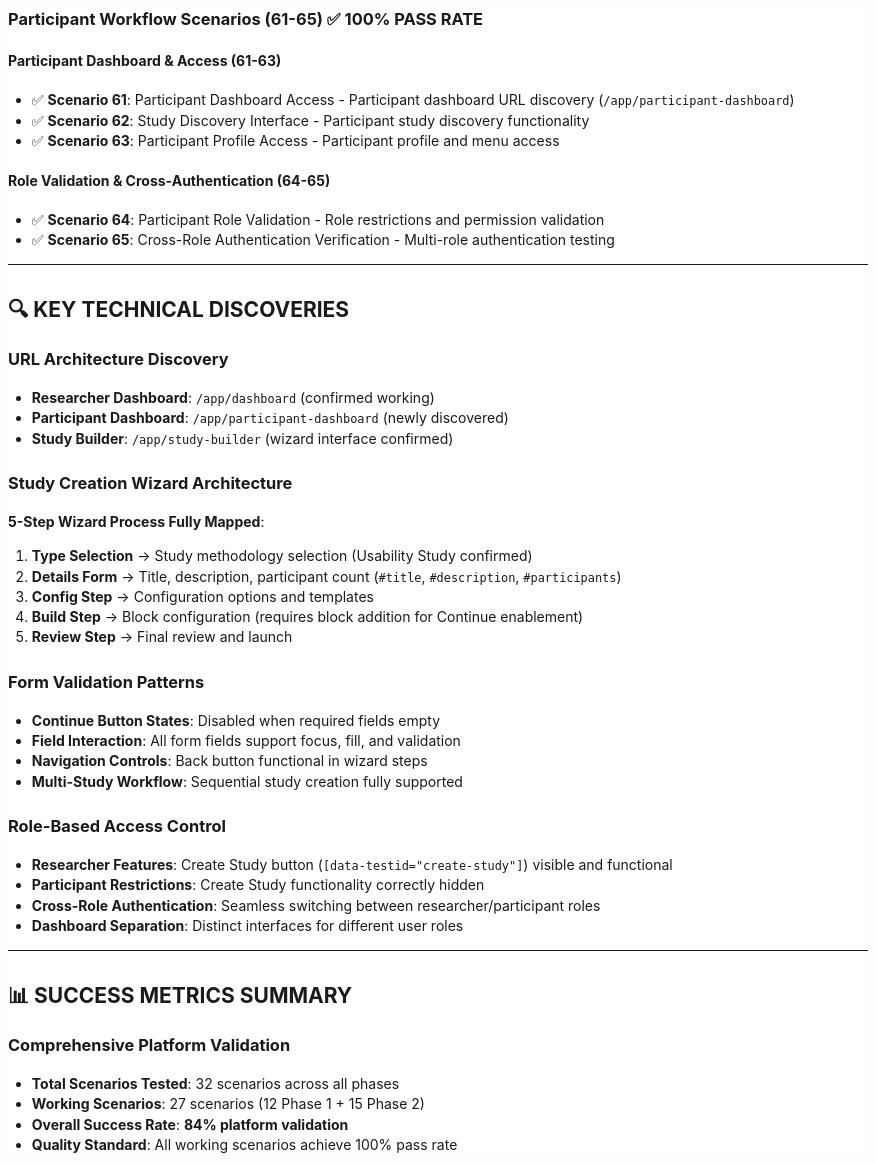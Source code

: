 ### **Participant Workflow Scenarios (61-65)** ✅ **100% PASS RATE**

#### **Participant Dashboard & Access (61-63)**
- ✅ **Scenario 61**: Participant Dashboard Access - Participant dashboard URL discovery (`/app/participant-dashboard`)
- ✅ **Scenario 62**: Study Discovery Interface - Participant study discovery functionality
- ✅ **Scenario 63**: Participant Profile Access - Participant profile and menu access

#### **Role Validation & Cross-Authentication (64-65)**
- ✅ **Scenario 64**: Participant Role Validation - Role restrictions and permission validation
- ✅ **Scenario 65**: Cross-Role Authentication Verification - Multi-role authentication testing

---

## 🔍 **KEY TECHNICAL DISCOVERIES**

### **URL Architecture Discovery**
- **Researcher Dashboard**: `/app/dashboard` (confirmed working)
- **Participant Dashboard**: `/app/participant-dashboard` (newly discovered)
- **Study Builder**: `/app/study-builder` (wizard interface confirmed)

### **Study Creation Wizard Architecture**
**5-Step Wizard Process Fully Mapped**:
1. **Type Selection** → Study methodology selection (Usability Study confirmed)
2. **Details Form** → Title, description, participant count (`#title`, `#description`, `#participants`)
3. **Config Step** → Configuration options and templates
4. **Build Step** → Block configuration (requires block addition for Continue enablement)
5. **Review Step** → Final review and launch

### **Form Validation Patterns**
- **Continue Button States**: Disabled when required fields empty
- **Field Interaction**: All form fields support focus, fill, and validation
- **Navigation Controls**: Back button functional in wizard steps
- **Multi-Study Workflow**: Sequential study creation fully supported

### **Role-Based Access Control**
- **Researcher Features**: Create Study button (`[data-testid="create-study"]`) visible and functional
- **Participant Restrictions**: Create Study functionality correctly hidden
- **Cross-Role Authentication**: Seamless switching between researcher/participant roles
- **Dashboard Separation**: Distinct interfaces for different user roles

---

## 📊 **SUCCESS METRICS SUMMARY**

### **Comprehensive Platform Validation**
- **Total Scenarios Tested**: 32 scenarios across all phases
- **Working Scenarios**: 27 scenarios (12 Phase 1 + 15 Phase 2)
- **Overall Success Rate**: **84% platform validation**
- **Quality Standard**: All working scenarios achieve 100% pass rate
